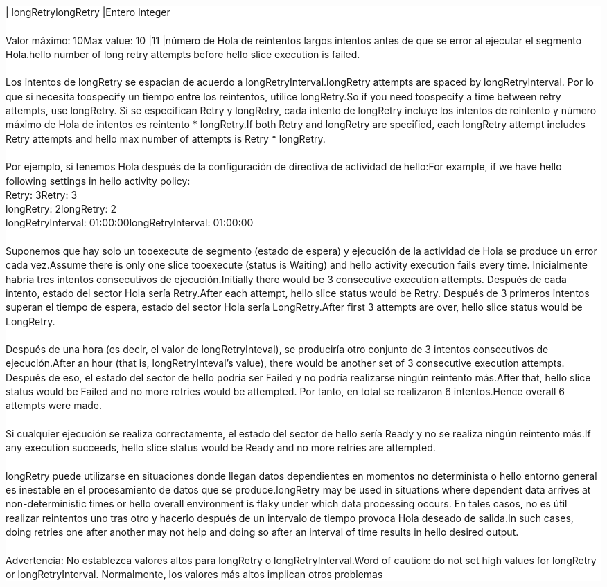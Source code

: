 | <span data-ttu-id="2a6b6-307">longRetry</span><span class="sxs-lookup"><span data-stu-id="2a6b6-307">longRetry</span></span> |<span data-ttu-id="2a6b6-308">Entero </span><span class="sxs-lookup"><span data-stu-id="2a6b6-308">Integer</span></span><br/><br/><span data-ttu-id="2a6b6-309">Valor máximo: 10</span><span class="sxs-lookup"><span data-stu-id="2a6b6-309">Max value: 10</span></span> |<span data-ttu-id="2a6b6-310">1</span><span class="sxs-lookup"><span data-stu-id="2a6b6-310">1</span></span> |<span data-ttu-id="2a6b6-311">número de Hola de reintentos largos intentos antes de que se error al ejecutar el segmento Hola.</span><span class="sxs-lookup"><span data-stu-id="2a6b6-311">hello number of long retry attempts before hello slice execution is failed.</span></span><br/><br/><span data-ttu-id="2a6b6-312">Los intentos de longRetry se espacian de acuerdo a longRetryInterval.</span><span class="sxs-lookup"><span data-stu-id="2a6b6-312">longRetry attempts are spaced by longRetryInterval.</span></span> <span data-ttu-id="2a6b6-313">Por lo que si necesita toospecify un tiempo entre los reintentos, utilice longRetry.</span><span class="sxs-lookup"><span data-stu-id="2a6b6-313">So if you need toospecify a time between retry attempts, use longRetry.</span></span> <span data-ttu-id="2a6b6-314">Si se especifican Retry y longRetry, cada intento de longRetry incluye los intentos de reintento y número máximo de Hola de intentos es reintento * longRetry.</span><span class="sxs-lookup"><span data-stu-id="2a6b6-314">If both Retry and longRetry are specified, each longRetry attempt includes Retry attempts and hello max number of attempts is Retry * longRetry.</span></span><br/><br/><span data-ttu-id="2a6b6-315">Por ejemplo, si tenemos Hola después de la configuración de directiva de actividad de hello:</span><span class="sxs-lookup"><span data-stu-id="2a6b6-315">For example, if we have hello following settings in hello activity policy:</span></span><br/><span data-ttu-id="2a6b6-316">Retry: 3</span><span class="sxs-lookup"><span data-stu-id="2a6b6-316">Retry: 3</span></span><br/><span data-ttu-id="2a6b6-317">longRetry: 2</span><span class="sxs-lookup"><span data-stu-id="2a6b6-317">longRetry: 2</span></span><br/><span data-ttu-id="2a6b6-318">longRetryInterval: 01:00:00</span><span class="sxs-lookup"><span data-stu-id="2a6b6-318">longRetryInterval: 01:00:00</span></span><br/><br/><span data-ttu-id="2a6b6-319">Suponemos que hay solo un tooexecute de segmento (estado de espera) y ejecución de la actividad de Hola se produce un error cada vez.</span><span class="sxs-lookup"><span data-stu-id="2a6b6-319">Assume there is only one slice tooexecute (status is Waiting) and hello activity execution fails every time.</span></span> <span data-ttu-id="2a6b6-320">Inicialmente habría tres intentos consecutivos de ejecución.</span><span class="sxs-lookup"><span data-stu-id="2a6b6-320">Initially there would be 3 consecutive execution attempts.</span></span> <span data-ttu-id="2a6b6-321">Después de cada intento, estado del sector Hola sería Retry.</span><span class="sxs-lookup"><span data-stu-id="2a6b6-321">After each attempt, hello slice status would be Retry.</span></span> <span data-ttu-id="2a6b6-322">Después de 3 primeros intentos superan el tiempo de espera, estado del sector Hola sería LongRetry.</span><span class="sxs-lookup"><span data-stu-id="2a6b6-322">After first 3 attempts are over, hello slice status would be LongRetry.</span></span><br/><br/><span data-ttu-id="2a6b6-323">Después de una hora (es decir, el valor de longRetryInteval), se produciría otro conjunto de 3 intentos consecutivos de ejecución.</span><span class="sxs-lookup"><span data-stu-id="2a6b6-323">After an hour (that is, longRetryInteval’s value), there would be another set of 3 consecutive execution attempts.</span></span> <span data-ttu-id="2a6b6-324">Después de eso, el estado del sector de hello podría ser Failed y no podría realizarse ningún reintento más.</span><span class="sxs-lookup"><span data-stu-id="2a6b6-324">After that, hello slice status would be Failed and no more retries would be attempted.</span></span> <span data-ttu-id="2a6b6-325">Por tanto, en total se realizaron 6 intentos.</span><span class="sxs-lookup"><span data-stu-id="2a6b6-325">Hence overall 6 attempts were made.</span></span><br/><br/><span data-ttu-id="2a6b6-326">Si cualquier ejecución se realiza correctamente, el estado del sector de hello sería Ready y no se realiza ningún reintento más.</span><span class="sxs-lookup"><span data-stu-id="2a6b6-326">If any execution succeeds, hello slice status would be Ready and no more retries are attempted.</span></span><br/><br/><span data-ttu-id="2a6b6-327">longRetry puede utilizarse en situaciones donde llegan datos dependientes en momentos no determinista o hello entorno general es inestable en el procesamiento de datos que se produce.</span><span class="sxs-lookup"><span data-stu-id="2a6b6-327">longRetry may be used in situations where dependent data arrives at non-deterministic times or hello overall environment is flaky under which data processing occurs.</span></span> <span data-ttu-id="2a6b6-328">En tales casos, no es útil realizar reintentos uno tras otro y hacerlo después de un intervalo de tiempo provoca Hola deseado de salida.</span><span class="sxs-lookup"><span data-stu-id="2a6b6-328">In such cases, doing retries one after another may not help and doing so after an interval of time results in hello desired output.</span></span><br/><br/><span data-ttu-id="2a6b6-329">Advertencia: No establezca valores altos para longRetry o longRetryInterval.</span><span class="sxs-lookup"><span data-stu-id="2a6b6-329">Word of caution: do not set high values for longRetry or longRetryInterval.</span></span> <span data-ttu-id="2a6b6-330">Normalmente, los valores más altos implican otros problemas